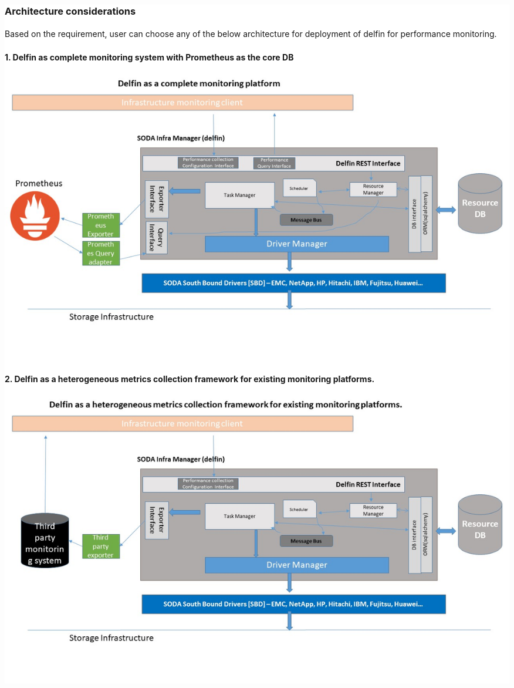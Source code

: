 ### Architecture considerations
Based on the requirement, user can choose any of the below architecture for deployment of delfin for performance monitoring.

####  1. Delfin as complete monitoring system with Prometheus as the core  DB

![](./Resources/delfin_architecture_with_prometheus.jpg)

####  2. Delfin as a heterogeneous metrics collection framework for existing monitoring platforms. 
![](Resources/delfin_architecture_with_thirdPraty.jpg)
